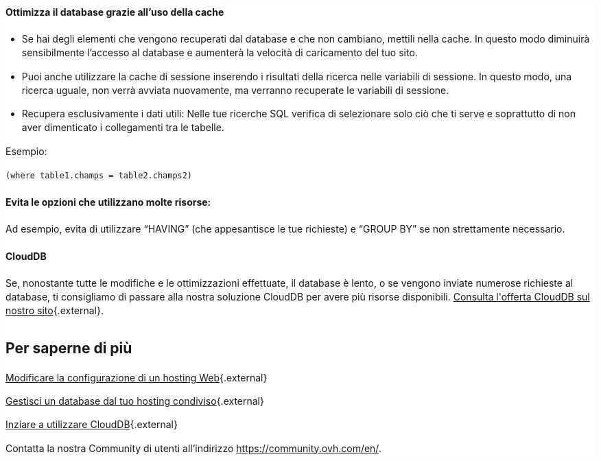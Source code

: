 #### Ottimizza il database grazie all’uso della cache


- Se hai degli elementi che vengono recuperati dal database e che non cambiano, mettili nella cache. In questo modo diminuirà sensibilmente l’accesso al database e aumenterà la velocità di caricamento del tuo sito.

- Puoi anche utilizzare la cache di sessione inserendo i risultati della ricerca nelle variabili di sessione. In questo modo, una ricerca uguale, non verrà avviata nuovamente, ma verranno recuperate le variabili di sessione.

- Recupera esclusivamente i dati utili: Nelle tue ricerche SQL verifica di selezionare solo ciò che ti serve e soprattutto di non aver dimenticato i collegamenti tra le tabelle.

Esempio:

```
(where table1.champs = table2.champs2)
```

#### Evita le opzioni che utilizzano molte risorse:

Ad esempio, evita di utilizzare “HAVING” (che appesantisce le tue richieste) e “GROUP BY” se non strettamente necessario.


#### CloudDB
Se, nonostante tutte le modifiche e le ottimizzazioni effettuate, il database è lento, o se vengono inviate numerose richieste al database, ti consigliamo di passare alla nostra soluzione CloudDB per avere più risorse disponibili.
[Consulta l'offerta CloudDB sul nostro sito](https://www.ovh.it/cloud/cloud-databases/){.external}.

## Per saperne di più 

[Modificare la configurazione di un hosting Web](https://docs.ovh.com/it/hosting/modifica_lambiente_di_esecuzione_del_tuo_hosting_web/){.external}

[Gestisci un database dal tuo hosting condiviso](https://docs.ovh.com/it/hosting/gestisci_un_database_dal_tuo_hosting_condiviso/){.external}

[Inziare a utilizzare CloudDB](https://docs.ovh.com/it/clouddb/iniziare-a-utilizzare-clouddb/){.external}

Contatta la nostra Community di utenti all’indirizzo <https://community.ovh.com/en/>.